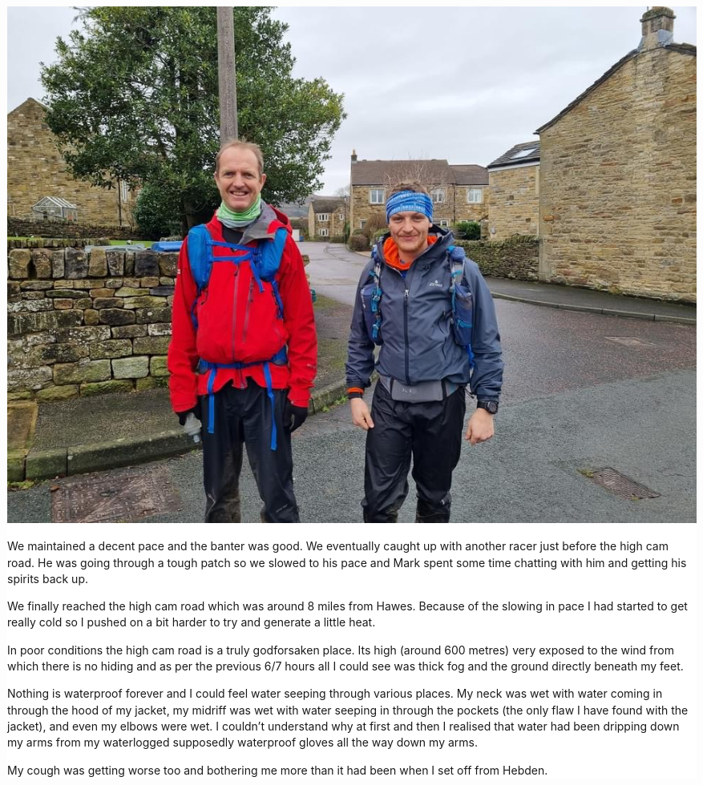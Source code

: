  ![](/images/spine2022/image21.jpeg)

We maintained a decent pace and the banter was good. We eventually caught up with another racer just before the high cam road. He was going through a tough patch so we slowed to his pace and Mark spent some time chatting with him and getting his spirits back up.

We finally reached the high cam road which was around 8 miles from Hawes. Because of the slowing in pace I had started to get really cold so I pushed on a bit harder to try and generate a little heat. 

In poor conditions the high cam road is a truly godforsaken place. Its high (around 600 metres) very exposed to the wind from which there is no hiding and as per the previous 6/7 hours all I could see was thick fog and the ground directly beneath my feet.

Nothing is waterproof forever and I could feel water seeping through various places. My neck was wet with water coming in through the hood of my jacket, my midriff was wet with water seeping in through the pockets (the only flaw I have found with the jacket), and even my elbows were wet. I couldn’t understand why at first and then I realised that water had been dripping down my arms from my waterlogged supposedly waterproof gloves all the way down my arms.

My cough was getting worse too and bothering me more than it had been when I set off from Hebden. 

